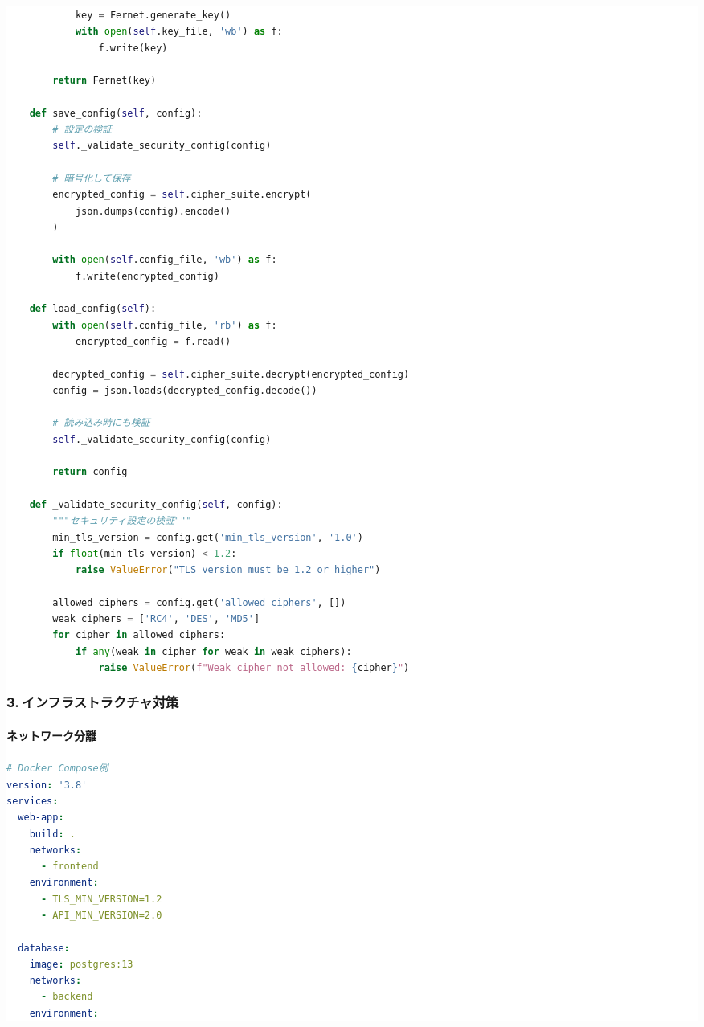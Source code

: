 ```python
            key = Fernet.generate_key()
            with open(self.key_file, 'wb') as f:
                f.write(key)
        
        return Fernet(key)
    
    def save_config(self, config):
        # 設定の検証
        self._validate_security_config(config)
        
        # 暗号化して保存
        encrypted_config = self.cipher_suite.encrypt(
            json.dumps(config).encode()
        )
        
        with open(self.config_file, 'wb') as f:
            f.write(encrypted_config)
    
    def load_config(self):
        with open(self.config_file, 'rb') as f:
            encrypted_config = f.read()
        
        decrypted_config = self.cipher_suite.decrypt(encrypted_config)
        config = json.loads(decrypted_config.decode())
        
        # 読み込み時にも検証
        self._validate_security_config(config)
        
        return config
    
    def _validate_security_config(self, config):
        """セキュリティ設定の検証"""
        min_tls_version = config.get('min_tls_version', '1.0')
        if float(min_tls_version) < 1.2:
            raise ValueError("TLS version must be 1.2 or higher")
        
        allowed_ciphers = config.get('allowed_ciphers', [])
        weak_ciphers = ['RC4', 'DES', 'MD5']
        for cipher in allowed_ciphers:
            if any(weak in cipher for weak in weak_ciphers):
                raise ValueError(f"Weak cipher not allowed: {cipher}")
```

### 3. インフラストラクチャ対策

#### ネットワーク分離
```yaml
# Docker Compose例
version: '3.8'
services:
  web-app:
    build: .
    networks:
      - frontend
    environment:
      - TLS_MIN_VERSION=1.2
      - API_MIN_VERSION=2.0
  
  database:
    image: postgres:13
    networks:
      - backend
    environment:
```
